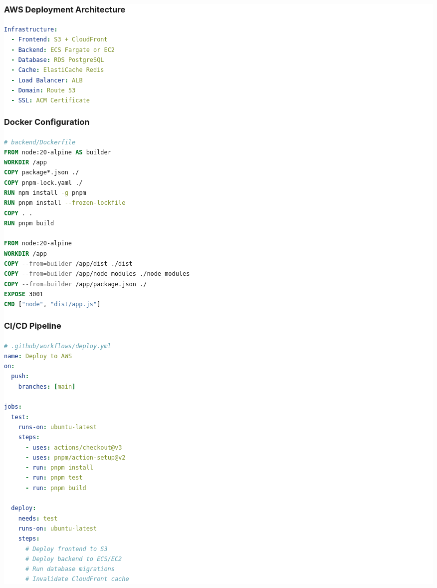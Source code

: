 ### AWS Deployment Architecture

```yaml
Infrastructure:
  - Frontend: S3 + CloudFront
  - Backend: ECS Fargate or EC2
  - Database: RDS PostgreSQL
  - Cache: ElastiCache Redis
  - Load Balancer: ALB
  - Domain: Route 53
  - SSL: ACM Certificate
```

### Docker Configuration

```dockerfile
# backend/Dockerfile
FROM node:20-alpine AS builder
WORKDIR /app
COPY package*.json ./
COPY pnpm-lock.yaml ./
RUN npm install -g pnpm
RUN pnpm install --frozen-lockfile
COPY . .
RUN pnpm build

FROM node:20-alpine
WORKDIR /app
COPY --from=builder /app/dist ./dist
COPY --from=builder /app/node_modules ./node_modules
COPY --from=builder /app/package.json ./
EXPOSE 3001
CMD ["node", "dist/app.js"]
```

### CI/CD Pipeline

```yaml
# .github/workflows/deploy.yml
name: Deploy to AWS
on:
  push:
    branches: [main]

jobs:
  test:
    runs-on: ubuntu-latest
    steps:
      - uses: actions/checkout@v3
      - uses: pnpm/action-setup@v2
      - run: pnpm install
      - run: pnpm test
      - run: pnpm build

  deploy:
    needs: test
    runs-on: ubuntu-latest
    steps:
      # Deploy frontend to S3
      # Deploy backend to ECS/EC2
      # Run database migrations
      # Invalidate CloudFront cache
```
